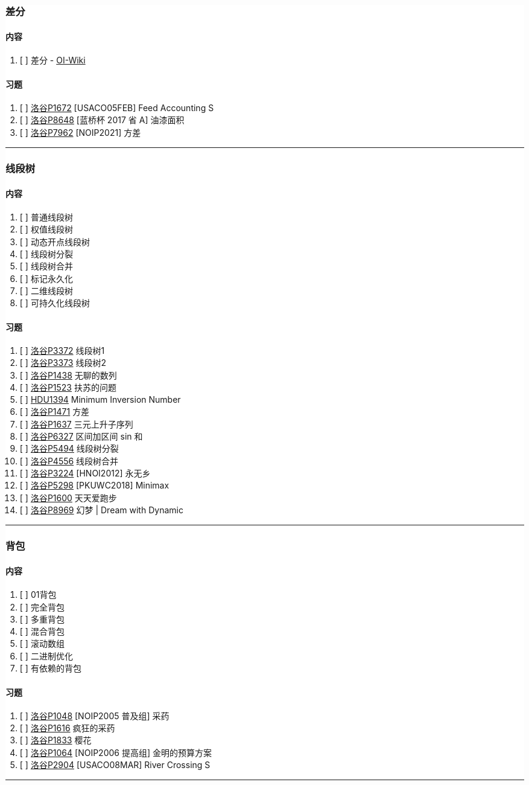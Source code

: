 ### 差分
#### 内容
1.  [ ] 差分 - [OI-Wiki](https://oi-wiki.org/basic/prefix-sum/#%E5%B7%AE%E5%88%86)
#### 习题
1.  [ ] [洛谷P1672](https://www.luogu.com.cn/problem/P1672) [USACO05FEB] Feed Accounting S
2.  [ ] [洛谷P8648](https://www.luogu.com.cn/problem/P8648) [蓝桥杯 2017 省 A] 油漆面积
3.  [ ] [洛谷P7962](https://www.luogu.com.cn/problem/P7962) [NOIP2021] 方差

---
### 线段树
#### 内容
1.  [ ] 普通线段树
2.  [ ] 权值线段树
3.  [ ] 动态开点线段树
4.  [ ] 线段树分裂
5.  [ ] 线段树合并
6.  [ ] 标记永久化
7.  [ ] 二维线段树
8.  [ ] 可持久化线段树
#### 习题
1.  [ ] [洛谷P3372](https://www.luogu.com.cn/problem/P3372) 线段树1
2.  [ ] [洛谷P3373](https://www.luogu.com.cn/problem/P3373) 线段树2
3.  [ ] [洛谷P1438](https://www.luogu.com.cn/problem/P1438) 无聊的数列
4.  [ ] [洛谷P1523](https://www.luogu.com.cn/problem/P1253) 扶苏的问题
5.  [ ] [HDU1394](https://acm.hdu.edu.cn/showproblem.php?pid=1394) Minimum Inversion Number
6.  [ ] [洛谷P1471](https://www.luogu.com.cn/problem/P1471) 方差
7.  [ ] [洛谷P1637](https://www.luogu.com.cn/problem/P1637) 三元上升子序列
8.  [ ] [洛谷P6327](https://www.luogu.com.cn/problem/P6327) 区间加区间 sin 和
9.  [ ] [洛谷P5494](https://www.luogu.com.cn/problem/P5494) 线段树分裂
10. [ ] [洛谷P4556](https://www.luogu.com.cn/problem/P4556) 线段树合并
11. [ ] [洛谷P3224](https://www.luogu.com.cn/problem/P3224) [HNOI2012] 永无乡
12. [ ] [洛谷P5298](https://www.luogu.com.cn/problem/P5298) [PKUWC2018] Minimax
13. [ ] [洛谷P1600](https://www.luogu.com.cn/problem/P1600) 天天爱跑步
14. [ ] [洛谷P8969](https://www.luogu.com.cn/problem/P8969) 幻梦 | Dream with Dynamic

---
### 背包
#### 内容
1.  [ ] 01背包
2.  [ ] 完全背包
3.  [ ] 多重背包
4.  [ ] 混合背包
5.  [ ] 滚动数组
6.  [ ] 二进制优化
7.  [ ] 有依赖的背包
#### 习题
1.  [ ] [洛谷P1048](https://www.luogu.com.cn/problem/P1048) [NOIP2005 普及组] 采药
2.  [ ] [洛谷P1616](https://www.luogu.com.cn/problem/P1616) 疯狂的采药
3.  [ ] [洛谷P1833](https://www.luogu.com.cn/problem/P1833) 樱花
4.  [ ] [洛谷P1064](https://www.luogu.com.cn/problem/P1064) [NOIP2006 提高组] 金明的预算方案
5.  [ ] [洛谷P2904](https://www.luogu.com.cn/problem/P2904) [USACO08MAR] River Crossing S

---